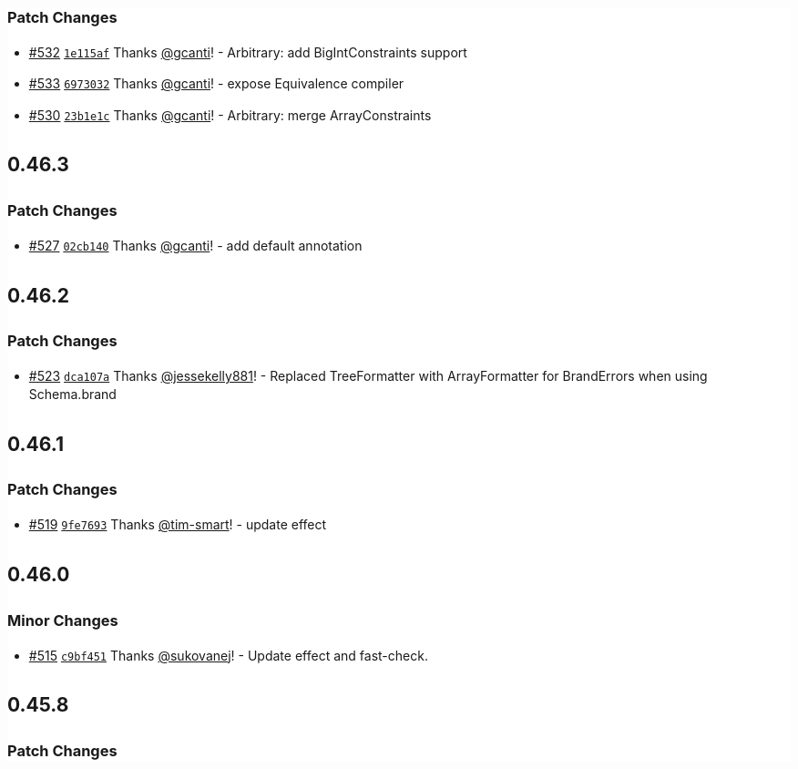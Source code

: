 ### Patch Changes

- [#532](https://github.com/Effect-TS/schema/pull/532) [`1e115af`](https://github.com/Effect-TS/schema/commit/1e115afab16c79841f683f73b51357805d8bf39e) Thanks [@gcanti](https://github.com/gcanti)! - Arbitrary: add BigIntConstraints support

- [#533](https://github.com/Effect-TS/schema/pull/533) [`6973032`](https://github.com/Effect-TS/schema/commit/697303291d6777d230c9105aa775f033534968b4) Thanks [@gcanti](https://github.com/gcanti)! - expose Equivalence compiler

- [#530](https://github.com/Effect-TS/schema/pull/530) [`23b1e1c`](https://github.com/Effect-TS/schema/commit/23b1e1cded1aa95224555fadcae8de9ab7bc1fdb) Thanks [@gcanti](https://github.com/gcanti)! - Arbitrary: merge ArrayConstraints

## 0.46.3

### Patch Changes

- [#527](https://github.com/Effect-TS/schema/pull/527) [`02cb140`](https://github.com/Effect-TS/schema/commit/02cb1406d258b679a3e99cb9c977237431dbdf22) Thanks [@gcanti](https://github.com/gcanti)! - add default annotation

## 0.46.2

### Patch Changes

- [#523](https://github.com/Effect-TS/schema/pull/523) [`dca107a`](https://github.com/Effect-TS/schema/commit/dca107a48dae48824b4f3f2888d4beecc56127aa) Thanks [@jessekelly881](https://github.com/jessekelly881)! - Replaced TreeFormatter with ArrayFormatter for BrandErrors when using Schema.brand

## 0.46.1

### Patch Changes

- [#519](https://github.com/Effect-TS/schema/pull/519) [`9fe7693`](https://github.com/Effect-TS/schema/commit/9fe7693e253d8dac3ace625a5fa7aeb79cb578b4) Thanks [@tim-smart](https://github.com/tim-smart)! - update effect

## 0.46.0

### Minor Changes

- [#515](https://github.com/Effect-TS/schema/pull/515) [`c9bf451`](https://github.com/Effect-TS/schema/commit/c9bf4513236f9ef3985d96219c0c3d2b9037d636) Thanks [@sukovanej](https://github.com/sukovanej)! - Update effect and fast-check.

## 0.45.8

### Patch Changes
